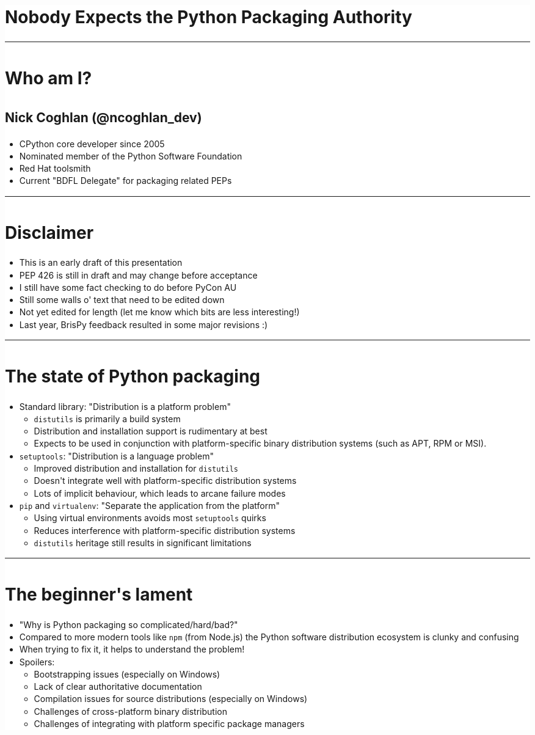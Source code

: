 # Nobody Expects the Python Packaging Authority

----

# Who am I?

## Nick Coghlan (@ncoghlan_dev)

* CPython core developer since 2005
* Nominated member of the Python Software Foundation
* Red Hat toolsmith
* Current "BDFL Delegate" for packaging related PEPs

----

# Disclaimer

* This is an early draft of this presentation
* PEP 426 is still in draft and may change before acceptance
* I still have some fact checking to do before PyCon AU
* Still some walls o' text that need to be edited down
* Not yet edited for length (let me know which bits are less interesting!)
* Last year, BrisPy feedback resulted in some major revisions :)

----

# The state of Python packaging

* Standard library: "Distribution is a platform problem"
    * `distutils` is primarily a build system
    * Distribution and installation support is rudimentary at best
    * Expects to be used in conjunction with platform-specific binary
      distribution systems (such as APT, RPM or MSI).
* `setuptools`: "Distribution is a language problem"
    * Improved distribution and installation for `distutils`
    * Doesn't integrate well with platform-specific distribution systems
    * Lots of implicit behaviour, which leads to arcane failure modes
* `pip` and `virtualenv`: "Separate the application from the platform"
    * Using virtual environments avoids most `setuptools` quirks
    * Reduces interference with platform-specific distribution systems
    * `distutils` heritage still results in significant limitations

----

# The beginner's lament

* "Why is Python packaging so complicated/hard/bad?"
* Compared to more modern tools like `npm` (from Node.js) the Python
  software distribution ecosystem is clunky and confusing
* When trying to fix it, it helps to understand the problem!
* Spoilers:
    * Bootstrapping issues (especially on Windows)
    * Lack of clear authoritative documentation
    * Compilation issues for source distributions (especially on Windows)
    * Challenges of cross-platform binary distribution
    * Challenges of integrating with platform specific package managers
